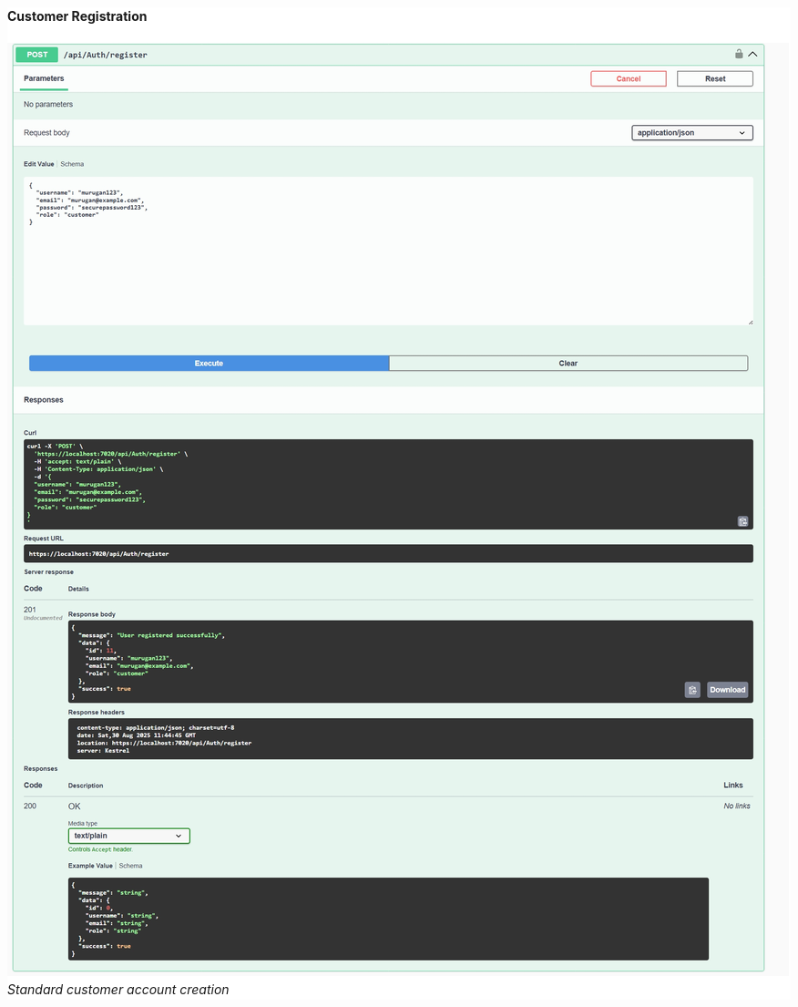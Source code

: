 #### Customer Registration
![Customer Registration](Assets/Customer-Register.jpeg)
*Standard customer account creation*
